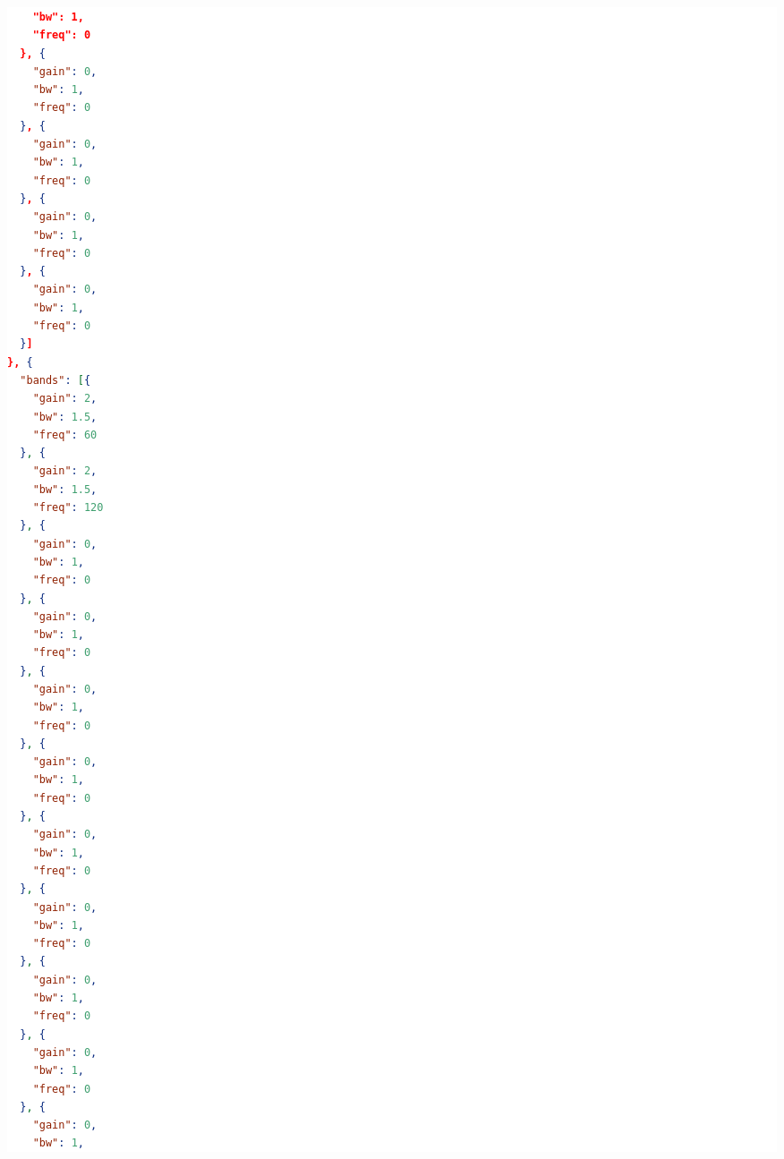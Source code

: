 ```json
    "bw": 1,
    "freq": 0
  }, {
    "gain": 0,
    "bw": 1,
    "freq": 0
  }, {
    "gain": 0,
    "bw": 1,
    "freq": 0
  }, {
    "gain": 0,
    "bw": 1,
    "freq": 0
  }, {
    "gain": 0,
    "bw": 1,
    "freq": 0
  }]
}, {
  "bands": [{
    "gain": 2,
    "bw": 1.5,
    "freq": 60
  }, {
    "gain": 2,
    "bw": 1.5,
    "freq": 120
  }, {
    "gain": 0,
    "bw": 1,
    "freq": 0
  }, {
    "gain": 0,
    "bw": 1,
    "freq": 0
  }, {
    "gain": 0,
    "bw": 1,
    "freq": 0
  }, {
    "gain": 0,
    "bw": 1,
    "freq": 0
  }, {
    "gain": 0,
    "bw": 1,
    "freq": 0
  }, {
    "gain": 0,
    "bw": 1,
    "freq": 0
  }, {
    "gain": 0,
    "bw": 1,
    "freq": 0
  }, {
    "gain": 0,
    "bw": 1,
    "freq": 0
  }, {
    "gain": 0,
    "bw": 1,
```
